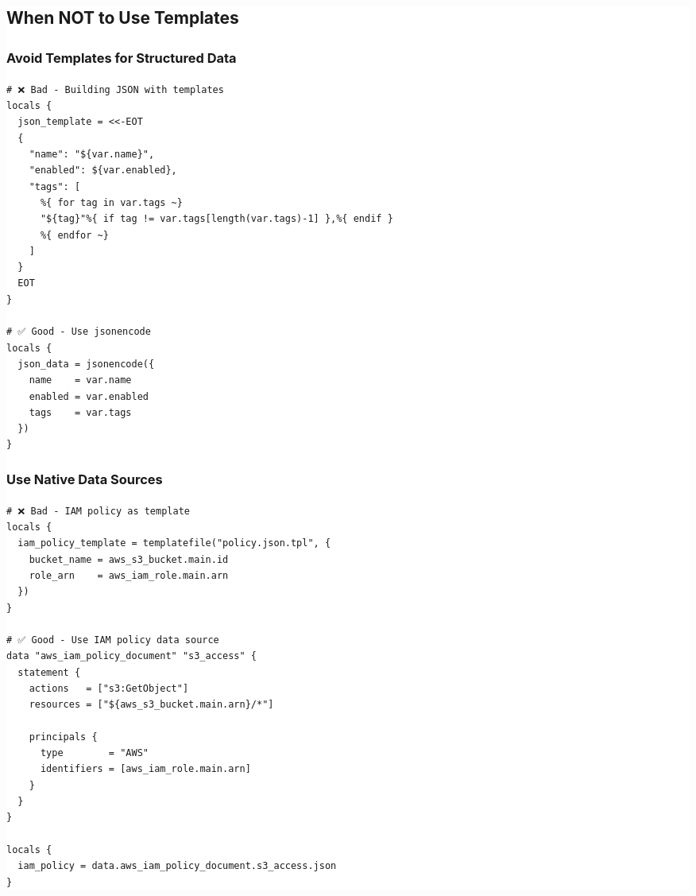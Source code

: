 ## When NOT to Use Templates

### Avoid Templates for Structured Data
```t
# ❌ Bad - Building JSON with templates
locals {
  json_template = <<-EOT
  {
    "name": "${var.name}",
    "enabled": ${var.enabled},
    "tags": [
      %{ for tag in var.tags ~}
      "${tag}"%{ if tag != var.tags[length(var.tags)-1] },%{ endif }
      %{ endfor ~}
    ]
  }
  EOT
}

# ✅ Good - Use jsonencode
locals {
  json_data = jsonencode({
    name    = var.name
    enabled = var.enabled
    tags    = var.tags
  })
}
```

### Use Native Data Sources
```t
# ❌ Bad - IAM policy as template
locals {
  iam_policy_template = templatefile("policy.json.tpl", {
    bucket_name = aws_s3_bucket.main.id
    role_arn    = aws_iam_role.main.arn
  })
}

# ✅ Good - Use IAM policy data source
data "aws_iam_policy_document" "s3_access" {
  statement {
    actions   = ["s3:GetObject"]
    resources = ["${aws_s3_bucket.main.arn}/*"]
    
    principals {
      type        = "AWS"
      identifiers = [aws_iam_role.main.arn]
    }
  }
}

locals {
  iam_policy = data.aws_iam_policy_document.s3_access.json
}
```
